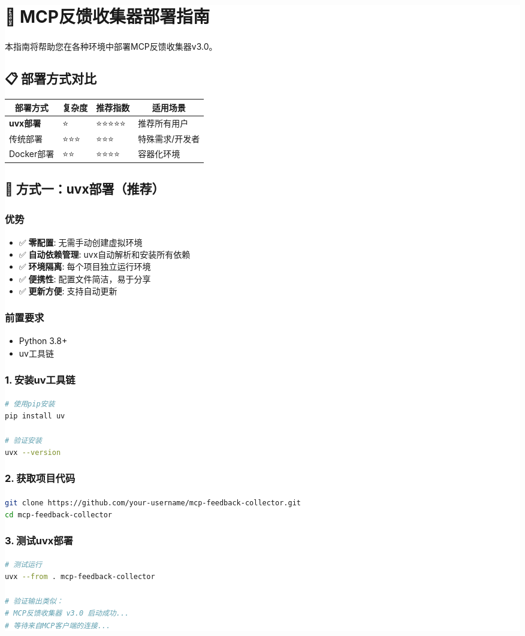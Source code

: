 # 🚀 MCP反馈收集器部署指南

本指南将帮助您在各种环境中部署MCP反馈收集器v3.0。

## 📋 部署方式对比

| 部署方式 | 复杂度 | 推荐指数 | 适用场景 |
|---------|-------|---------|----------|
| **uvx部署** | ⭐ | ⭐⭐⭐⭐⭐ | 推荐所有用户 |
| 传统部署 | ⭐⭐⭐ | ⭐⭐⭐ | 特殊需求/开发者 |
| Docker部署 | ⭐⭐ | ⭐⭐⭐⭐ | 容器化环境 |

## 🌟 方式一：uvx部署（推荐）

### 优势
- ✅ **零配置**: 无需手动创建虚拟环境
- ✅ **自动依赖管理**: uvx自动解析和安装所有依赖
- ✅ **环境隔离**: 每个项目独立运行环境
- ✅ **便携性**: 配置文件简洁，易于分享
- ✅ **更新方便**: 支持自动更新

### 前置要求
- Python 3.8+
- uv工具链

### 1. 安装uv工具链
```bash
# 使用pip安装
pip install uv

# 验证安装
uvx --version
```

### 2. 获取项目代码
```bash
git clone https://github.com/your-username/mcp-feedback-collector.git
cd mcp-feedback-collector
```

### 3. 测试uvx部署
```bash
# 测试运行
uvx --from . mcp-feedback-collector

# 验证输出类似：
# MCP反馈收集器 v3.0 启动成功...
# 等待来自MCP客户端的连接...
```
